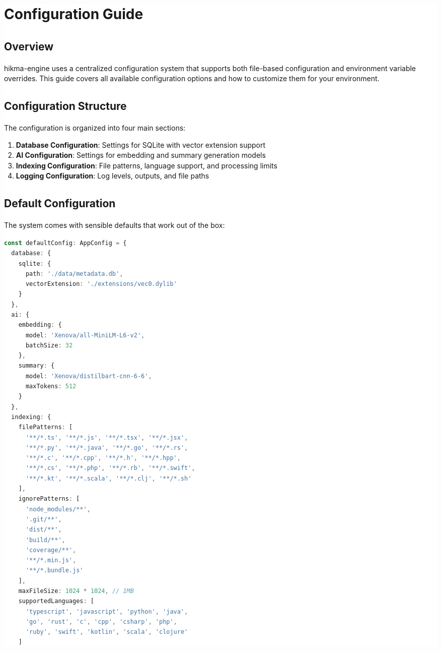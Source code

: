 # Configuration Guide

## Overview

hikma-engine uses a centralized configuration system that supports both file-based configuration and environment variable overrides. This guide covers all available configuration options and how to customize them for your environment.

## Configuration Structure

The configuration is organized into four main sections:

1. **Database Configuration**: Settings for SQLite with vector extension support
2. **AI Configuration**: Settings for embedding and summary generation models
3. **Indexing Configuration**: File patterns, language support, and processing limits
4. **Logging Configuration**: Log levels, outputs, and file paths

## Default Configuration

The system comes with sensible defaults that work out of the box:

```typescript
const defaultConfig: AppConfig = {
  database: {
    sqlite: {
      path: './data/metadata.db',
      vectorExtension: './extensions/vec0.dylib'
    }
  },
  ai: {
    embedding: {
      model: 'Xenova/all-MiniLM-L6-v2',
      batchSize: 32
    },
    summary: {
      model: 'Xenova/distilbart-cnn-6-6',
      maxTokens: 512
    }
  },
  indexing: {
    filePatterns: [
      '**/*.ts', '**/*.js', '**/*.tsx', '**/*.jsx',
      '**/*.py', '**/*.java', '**/*.go', '**/*.rs',
      '**/*.c', '**/*.cpp', '**/*.h', '**/*.hpp',
      '**/*.cs', '**/*.php', '**/*.rb', '**/*.swift',
      '**/*.kt', '**/*.scala', '**/*.clj', '**/*.sh'
    ],
    ignorePatterns: [
      'node_modules/**',
      '.git/**',
      'dist/**',
      'build/**',
      'coverage/**',
      '**/*.min.js',
      '**/*.bundle.js'
    ],
    maxFileSize: 1024 * 1024, // 1MB
    supportedLanguages: [
      'typescript', 'javascript', 'python', 'java',
      'go', 'rust', 'c', 'cpp', 'csharp', 'php',
      'ruby', 'swift', 'kotlin', 'scala', 'clojure'
    ]
```
